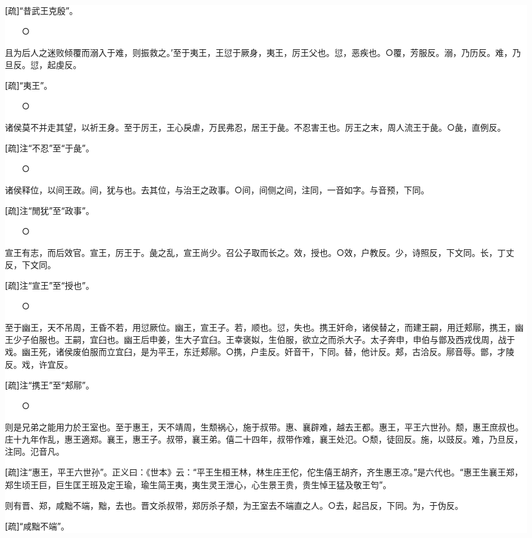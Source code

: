 [疏]“昔武王克殷”。



　　○



且为后人之迷败倾覆而溺入于难，则振救之。’至于夷王，王愆于厥身，<span class="q">夷王，厉王父也。愆，恶疾也。○覆，芳服反。溺，乃历反。难，乃旦反。愆，起虔反。</span>

[疏]“夷王”。



　　○



诸侯莫不并走其望，以祈王身。至于厉王，王心戾虐，万民弗忍，居王于彘。<span class="q">不忍害王也。厉王之末，周人流王于彘。○彘，直例反。</span>

[疏]注“不忍”至“于彘”。



　　○



诸侯释位，以间王政。<span class="q">间，犹与也。去其位，与治王之政事。○间，间侧之间，注同，一音如字。与音预，下同。</span>

[疏]注“閒犹”至“政事”。



　　○



宣王有志，而后效官。<span class="q">宣王，厉王于。彘之乱，宣王尚少。召公子取而长之。效，授也。○效，户教反。少，诗照反，下文同。长，丁丈反，下文同。</span>

[疏]注“宣王”至“授也”。



　　○



至于幽王，天不吊周，王昏不若，用愆厥位。<span class="q">幽王，宣王子。若，顺也。愆，失也。</span>携王奸命，诸侯替之，而建王嗣，用迁郏鄏，<span class="q">携王，幽王少子伯服也。王嗣，宜臼也。幽王后申姜，生大子宜臼。王幸褒姒，生伯服，欲立之而杀大子。太子奔申，申伯与鄫及西戎伐周，战于戏。幽王死，诸侯废伯服而立宜臼，是为平王，东迁郏鄏。○携，户圭反。奸音干，下同。替，他计反。郏，古洽反。鄏音辱。鄫，才陵反。戏，许宜反。</span>

[疏]注“携王”至“郏鄏”。



　　○



则是兄弟之能用力於王室也。至于惠王，天不靖周，生颓祸心，施于叔带。惠、襄辟难，越去王都。<span class="q">惠王，平王六世孙。颓，惠王庶叔也。庄十九年作乱，惠王適郑。襄王，惠王子。叔带，襄王弟。僖二十四年，叔带作难，襄王处氾。○颓，徒回反。施，以豉反。难，乃旦反，注同。氾音凡。</span>

[疏]注“惠王，平王六世孙”。正义曰：《世本》云：“平王生桓王林，林生庄王佗，佗生僖王胡齐，齐生惠王凉。”是六代也。“惠王生襄王郑，郑生顷王巨，巨生匡王班及定王瑜，瑜生简王夷，夷生灵王泄心，心生景王贵，贵生悼王猛及敬王匄”。



则有晋、郑，咸黜不端，<span class="q">黜，去也。晋文杀叔带，郑厉杀子颓，为王室去不端直之人。○去，起吕反，下同。为，于伪反。</span>

[疏]“咸黜不端”。
